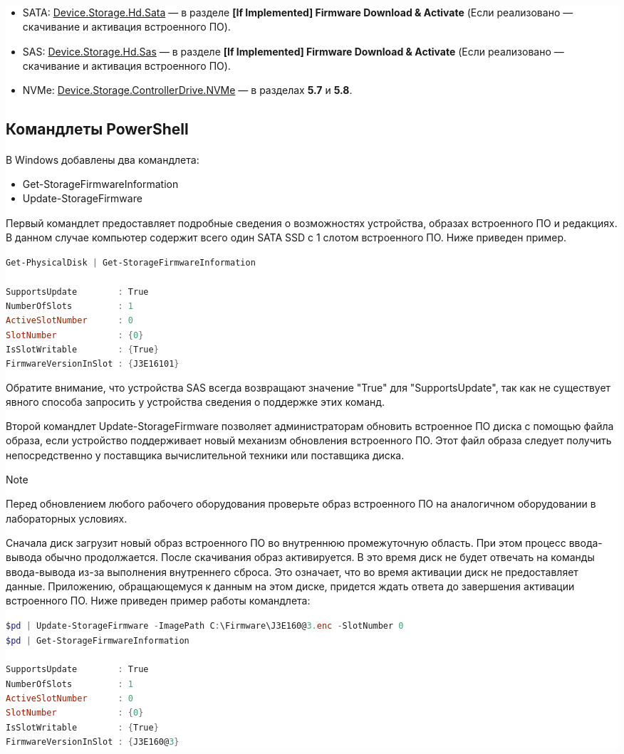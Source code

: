 -   SATA: [Device.Storage.Hd.Sata](/previous-versions/windows/it-pro/windows-server-2012-R2-and-2012/jj127250(v=ws.11)#devicestoragehdsata) — в разделе **[If Implemented\] Firmware Download & Activate** (Если реализовано — скачивание и активация встроенного ПО).
    
-   SAS: [Device.Storage.Hd.Sas](/previous-versions/windows/it-pro/windows-server-2012-R2-and-2012/jj127250(v=ws.11)#devicestoragehdsas) — в разделе **[If Implemented\] Firmware Download & Activate** (Если реализовано — скачивание и активация встроенного ПО).

-   NVMe: [Device.Storage.ControllerDrive.NVMe](/previous-versions/windows/it-pro/windows-server-2012-R2-and-2012/jj127250(v=ws.11)#devicestoragecontrollerdrivenvme) — в разделах **5.7** и **5.8**.

## <a name="powershell-cmdlets"></a>Командлеты PowerShell

В Windows добавлены два командлета:

-   Get-StorageFirmwareInformation
-   Update-StorageFirmware

Первый командлет предоставляет подробные сведения о возможностях устройства, образах встроенного ПО и редакциях. В данном случае компьютер содержит всего один SATA SSD с 1 слотом встроенного ПО. Ниже приведен пример.

   ```powershell
   Get-PhysicalDisk | Get-StorageFirmwareInformation

   SupportsUpdate        : True
   NumberOfSlots         : 1
   ActiveSlotNumber      : 0
   SlotNumber            : {0}
   IsSlotWritable        : {True}
   FirmwareVersionInSlot : {J3E16101}
   ```

Обратите внимание, что устройства SAS всегда возвращают значение "True" для "SupportsUpdate", так как не существует явного способа запросить у устройства сведения о поддержке этих команд.

Второй командлет Update-StorageFirmware позволяет администраторам обновить встроенное ПО диска с помощью файла образа, если устройство поддерживает новый механизм обновления встроенного ПО. Этот файл образа следует получить непосредственно у поставщика вычислительной техники или поставщика диска.

  > [!Note]
  > Перед обновлением любого рабочего оборудования проверьте образ встроенного ПО на аналогичном оборудовании в лабораторных условиях.

Сначала диск загрузит новый образ встроенного ПО во внутреннюю промежуточную область. При этом процесс ввода-вывода обычно продолжается. После скачивания образ активируется. В это время диск не будет отвечать на команды ввода-вывода из-за выполнения внутреннего сброса. Это означает, что во время активации диск не предоставляет данные. Приложению, обращающемуся к данным на этом диске, придется ждать ответа до завершения активации встроенного ПО. Ниже приведен пример работы командлета:

   ```powershell 
   $pd | Update-StorageFirmware -ImagePath C:\Firmware\J3E160@3.enc -SlotNumber 0
   $pd | Get-StorageFirmwareInformation

   SupportsUpdate        : True
   NumberOfSlots         : 1
   ActiveSlotNumber      : 0
   SlotNumber            : {0}
   IsSlotWritable        : {True}
   FirmwareVersionInSlot : {J3E160@3}
   ```

